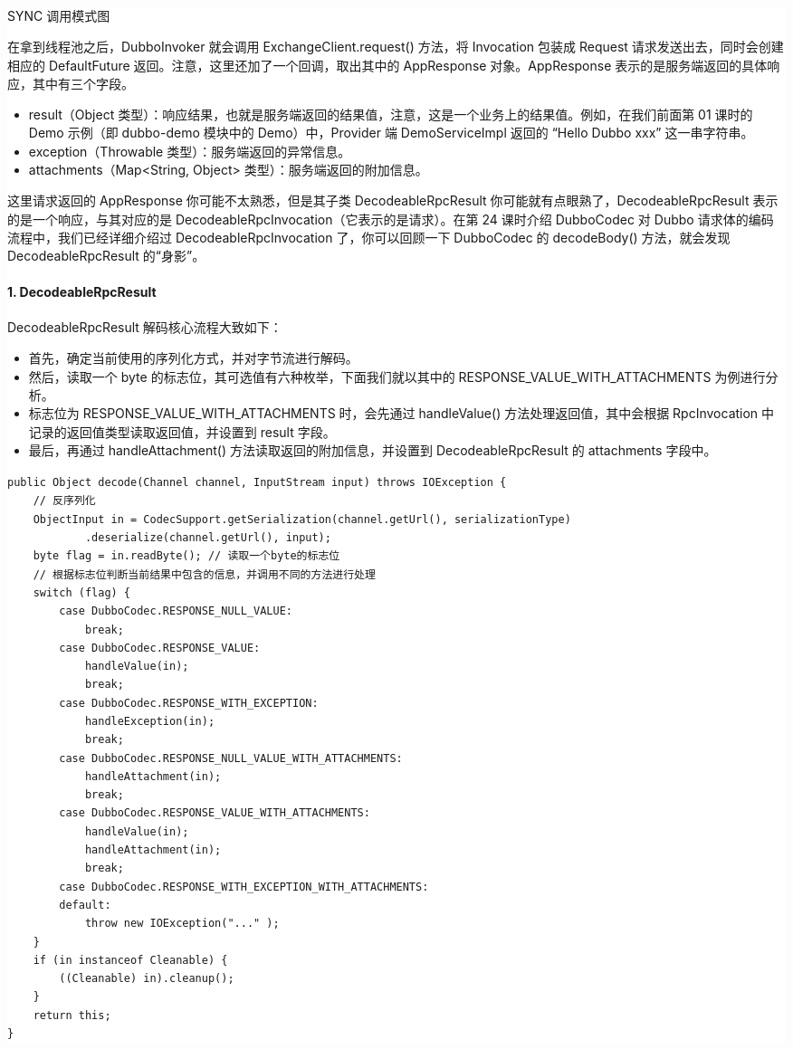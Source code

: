 SYNC 调用模式图

在拿到线程池之后，DubboInvoker 就会调用 ExchangeClient.request() 方法，将 Invocation 包装成 Request 请求发送出去，同时会创建相应的 DefaultFuture 返回。注意，这里还加了一个回调，取出其中的 AppResponse 对象。AppResponse 表示的是服务端返回的具体响应，其中有三个字段。

- result（Object 类型）：响应结果，也就是服务端返回的结果值，注意，这是一个业务上的结果值。例如，在我们前面第 01 课时的 Demo 示例（即 dubbo-demo 模块中的 Demo）中，Provider 端 DemoServiceImpl 返回的 “Hello Dubbo xxx” 这一串字符串。
- exception（Throwable 类型）：服务端返回的异常信息。
- attachments（Map\<String, Object> 类型）：服务端返回的附加信息。

这里请求返回的 AppResponse 你可能不太熟悉，但是其子类 DecodeableRpcResult 你可能就有点眼熟了，DecodeableRpcResult 表示的是一个响应，与其对应的是 DecodeableRpcInvocation（它表示的是请求）。在第 24 课时介绍 DubboCodec 对 Dubbo 请求体的编码流程中，我们已经详细介绍过 DecodeableRpcInvocation 了，你可以回顾一下 DubboCodec 的 decodeBody() 方法，就会发现 DecodeableRpcResult 的“身影”。

#### 1. DecodeableRpcResult

DecodeableRpcResult 解码核心流程大致如下：

- 首先，确定当前使用的序列化方式，并对字节流进行解码。
- 然后，读取一个 byte 的标志位，其可选值有六种枚举，下面我们就以其中的 RESPONSE_VALUE_WITH_ATTACHMENTS 为例进行分析。
- 标志位为 RESPONSE_VALUE_WITH_ATTACHMENTS 时，会先通过 handleValue() 方法处理返回值，其中会根据 RpcInvocation 中记录的返回值类型读取返回值，并设置到 result 字段。
- 最后，再通过 handleAttachment() 方法读取返回的附加信息，并设置到 DecodeableRpcResult 的 attachments 字段中。

```
public Object decode(Channel channel, InputStream input) throws IOException {
    // 反序列化
    ObjectInput in = CodecSupport.getSerialization(channel.getUrl(), serializationType)
            .deserialize(channel.getUrl(), input);
    byte flag = in.readByte(); // 读取一个byte的标志位
    // 根据标志位判断当前结果中包含的信息，并调用不同的方法进行处理
    switch (flag) { 
        case DubboCodec.RESPONSE_NULL_VALUE:
            break;
        case DubboCodec.RESPONSE_VALUE:
            handleValue(in);
            break;
        case DubboCodec.RESPONSE_WITH_EXCEPTION:
            handleException(in);
            break;
        case DubboCodec.RESPONSE_NULL_VALUE_WITH_ATTACHMENTS:
            handleAttachment(in);
            break;
        case DubboCodec.RESPONSE_VALUE_WITH_ATTACHMENTS:
            handleValue(in);
            handleAttachment(in);
            break;
        case DubboCodec.RESPONSE_WITH_EXCEPTION_WITH_ATTACHMENTS:
        default:
            throw new IOException("..." );
    }
    if (in instanceof Cleanable) {
        ((Cleanable) in).cleanup();
    }
    return this;
}
```
